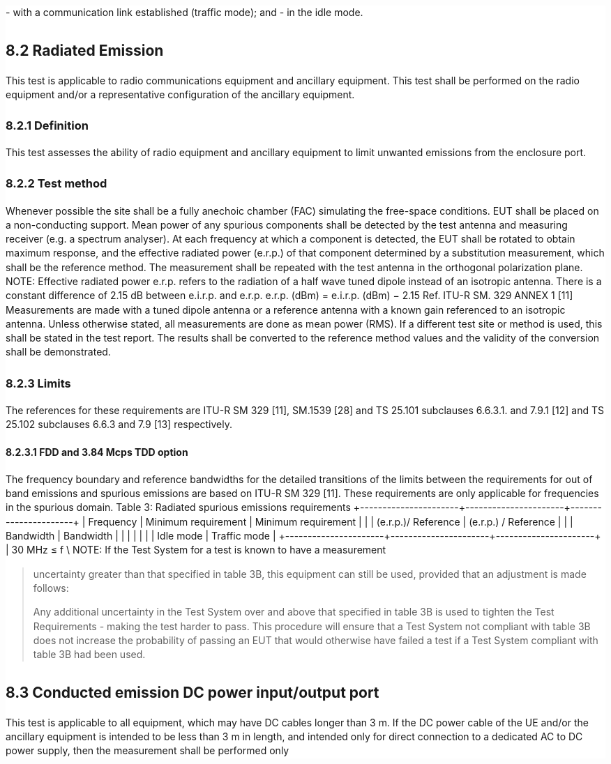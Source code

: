 \- with a communication link established (traffic mode); and
\- in the idle mode.
## 8.2 Radiated Emission
This test is applicable to radio communications equipment and ancillary
equipment.
This test shall be performed on the radio equipment and/or a representative
configuration of the ancillary equipment.
### 8.2.1 Definition
This test assesses the ability of radio equipment and ancillary equipment to
limit unwanted emissions from the enclosure port.
### 8.2.2 Test method
Whenever possible the site shall be a fully anechoic chamber (FAC) simulating
the free-space conditions. EUT shall be placed on a non-conducting support.
Mean power of any spurious components shall be detected by the test antenna
and measuring receiver (e.g. a spectrum analyser).
At each frequency at which a component is detected, the EUT shall be rotated
to obtain maximum response, and the effective radiated power (e.r.p.) of that
component determined by a substitution measurement, which shall be the
reference method. The measurement shall be repeated with the test antenna in
the orthogonal polarization plane.
NOTE: Effective radiated power e.r.p. refers to the radiation of a half wave
tuned dipole instead of an isotropic antenna. There is a constant difference
of 2.15 dB between e.i.r.p. and e.r.p.
e.r.p. (dBm) = e.i.r.p. (dBm) − 2.15 Ref. ITU-R SM. 329 ANNEX 1 [11]
Measurements are made with a tuned dipole antenna or a reference antenna with
a known gain referenced to an isotropic antenna. Unless otherwise stated, all
measurements are done as mean power (RMS).
If a different test site or method is used, this shall be stated in the test
report. The results shall be converted to the reference method values and the
validity of the conversion shall be demonstrated.
### 8.2.3 Limits
The references for these requirements are ITU-R SM 329 [11], SM.1539 [28] and
TS 25.101 subclauses 6.6.3.1. and 7.9.1 [12] and TS 25.102 subclauses 6.6.3
and 7.9 [13] respectively.
#### 8.2.3.1 FDD and 3.84 Mcps TDD option
The frequency boundary and reference bandwidths for the detailed transitions
of the limits between the requirements for out of band emissions and spurious
emissions are based on ITU-R SM 329 [11].
These requirements are only applicable for frequencies in the spurious domain.
Table 3: Radiated spurious emissions requirements
+----------------------+----------------------+----------------------+ | Frequency | Minimum requirement | Minimum requirement | | | (e.r.p.)/ Reference | (e.r.p.) / Reference | | | Bandwidth | Bandwidth | | | | | | | Idle mode | Traffic mode | +----------------------+----------------------+----------------------+ | 30 MHz ≤ f \ NOTE: If the Test System for a test is known to have a measurement
> uncertainty greater than that specified in table 3B, this equipment can
> still be used, provided that an adjustment is made follows:
>
> Any additional uncertainty in the Test System over and above that specified
> in table 3B is used to tighten the Test Requirements - making the test
> harder to pass. This procedure will ensure that a Test System not compliant
> with table 3B does not increase the probability of passing an EUT that would
> otherwise have failed a test if a Test System compliant with table 3B had
> been used.
## 8.3 Conducted emission DC power input/output port
This test is applicable to all equipment, which may have DC cables longer than
3 m.
If the DC power cable of the UE and/or the ancillary equipment is intended to
be less than 3 m in length, and intended only for direct connection to a
dedicated AC to DC power supply, then the measurement shall be performed only